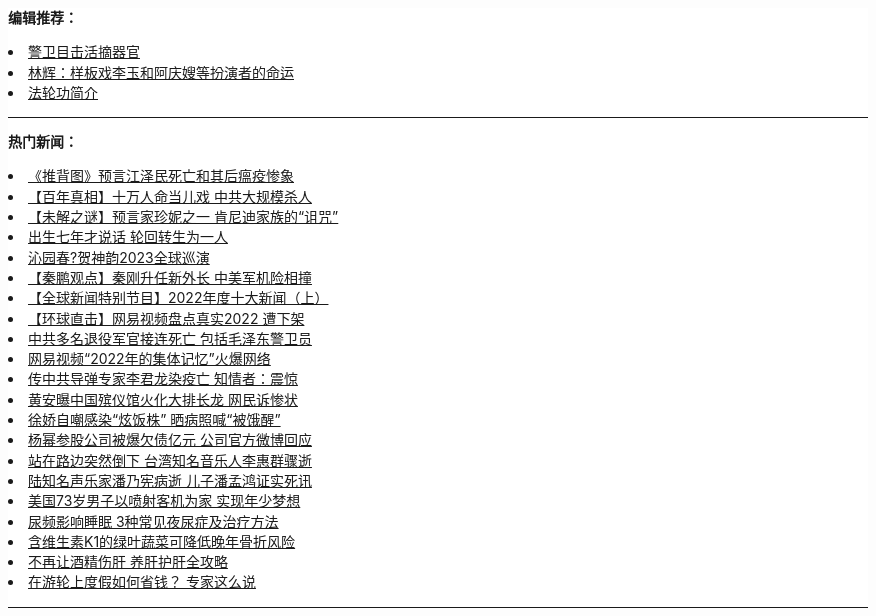 
<strong>编辑推荐：</strong>
<li><a href="https://github.com/19920513/djy/blob/master/gb/16/3/16/n4663449.md?dfh#1" target="_blank">警卫目击活摘器官</a></li><li><a href="https://github.com/tsiac2612/djy/blob/master/gb/19/2/9/n11034634.md#1" target="_blank">林辉：样板戏李玉和阿庆嫂等扮演者的命运</a></li><li><a href="https://github.com/tsiac2612/djy/blob/master/gb/8/11/13/n2327659.md#1" target="_blank">法轮功简介</a></li>
<hr>

<strong>热门新闻：</strong>
<li><a href="https://github.com/19920513/djy/blob/master/gb/22/12/27/n13893016.md#1">《推背图》预言江泽民死亡和其后瘟疫惨象</a></li>
<li><a href="https://github.com/19920513/djy/blob/master/gb/22/12/23/n13890728.md#1">【百年真相】十万人命当儿戏 中共大规模杀人</a></li>
<li><a href="https://github.com/19920513/djy/blob/master/gb/22/12/26/n13891849.md#1">【未解之谜】预言家珍妮之一 肯尼迪家族的“诅咒”</a></li>
<li><a href="https://github.com/19920513/djy/blob/master/gb/22/12/24/n13891107.md#1">出生七年才说话 轮回转生为一人</a></li>
<li><a href="https://github.com/19920513/djy/blob/master/gb/22/12/22/n13889893.md#1">沁园春?贺神韵2023全球巡演</a></li>
<li><a href="https://github.com/19920513/djy/blob/master/gb/22/12/30/n13895719.md#1">【秦鹏观点】秦刚升任新外长 中美军机险相撞</a></li>
<li><a href="https://github.com/19920513/djy/blob/master/gb/22/12/31/n13896088.md#1">【全球新闻特别节目】2022年度十大新闻（上）</a></li>
<li><a href="https://github.com/19920513/djy/blob/master/gb/22/12/30/n13895678.md#1">【环球直击】网易视频盘点真实2022 遭下架</a></li>
<li><a href="https://github.com/19920513/djy/blob/master/gb/22/12/29/n13893987.md#1">中共多名退役军官接连死亡 包括毛泽东警卫员</a></li>
<li><a href="https://github.com/19920513/djy/blob/master/gb/22/12/29/n13894498.md#1">网易视频“2022年的集体记忆”火爆网络</a></li>
<li><a href="https://github.com/19920513/djy/blob/master/gb/22/12/29/n13893955.md#1">传中共导弹专家李君龙染疫亡 知情者：震惊</a></li>
<li><a href="https://github.com/19920513/djy/blob/master/gb/22/12/30/n13894733.md#1">黄安曝中国殡仪馆火化大排长龙 网民诉惨状</a></li>
<li><a href="https://github.com/19920513/djy/blob/master/gb/22/12/28/n13893835.md#1">徐娇自嘲感染“炫饭株” 晒病照喊“被饿醒”</a></li>
<li><a href="https://github.com/19920513/djy/blob/master/gb/22/12/29/n13894649.md#1">杨幂参股公司被爆欠债亿元 公司官方微博回应</a></li>
<li><a href="https://github.com/19920513/djy/blob/master/gb/22/12/29/n13894614.md#1">站在路边突然倒下 台湾知名音乐人李惠群骤逝</a></li>
<li><a href="https://github.com/19920513/djy/blob/master/gb/22/12/28/n13893867.md#1">陆知名声乐家潘乃宪病逝 儿子潘孟鸿证实死讯</a></li>
<li><a href="https://github.com/19920513/djy/blob/master/gb/22/12/29/n13894250.md#1">美国73岁男子以喷射客机为家 实现年少梦想</a></li>
<li><a href="https://github.com/19920513/djy/blob/master/gb/22/12/28/n13893675.md#1">尿频影响睡眠 3种常见夜尿症及治疗方法</a></li>
<li><a href="https://github.com/19920513/djy/blob/master/gb/22/12/29/n13894434.md#1">含维生素K1的绿叶蔬菜可降低晚年骨折风险</a></li>
<li><a href="https://github.com/19920513/djy/blob/master/gb/22/12/12/n13883334.md#1">不再让酒精伤肝 养肝护肝全攻略</a></li>
<li><a href="https://github.com/19920513/djy/blob/master/gb/22/12/30/n13895183.md#1">在游轮上度假如何省钱？ 专家这么说</a></li>
<hr>
